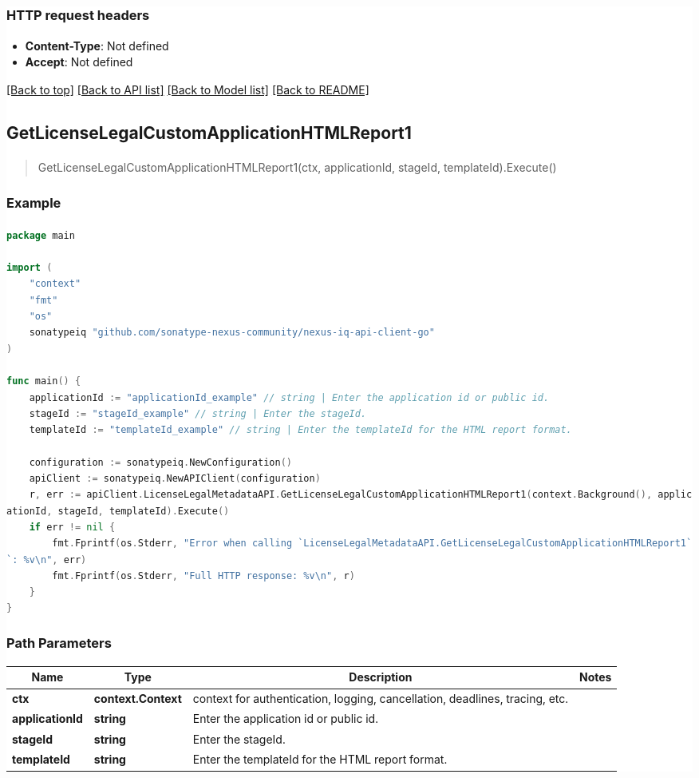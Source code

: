 ### HTTP request headers

- **Content-Type**: Not defined
- **Accept**: Not defined

[[Back to top]](#) [[Back to API list]](../README.md#documentation-for-api-endpoints)
[[Back to Model list]](../README.md#documentation-for-models)
[[Back to README]](../README.md)


## GetLicenseLegalCustomApplicationHTMLReport1

> GetLicenseLegalCustomApplicationHTMLReport1(ctx, applicationId, stageId, templateId).Execute()





### Example

```go
package main

import (
	"context"
	"fmt"
	"os"
	sonatypeiq "github.com/sonatype-nexus-community/nexus-iq-api-client-go"
)

func main() {
	applicationId := "applicationId_example" // string | Enter the application id or public id.
	stageId := "stageId_example" // string | Enter the stageId.
	templateId := "templateId_example" // string | Enter the templateId for the HTML report format.

	configuration := sonatypeiq.NewConfiguration()
	apiClient := sonatypeiq.NewAPIClient(configuration)
	r, err := apiClient.LicenseLegalMetadataAPI.GetLicenseLegalCustomApplicationHTMLReport1(context.Background(), applicationId, stageId, templateId).Execute()
	if err != nil {
		fmt.Fprintf(os.Stderr, "Error when calling `LicenseLegalMetadataAPI.GetLicenseLegalCustomApplicationHTMLReport1``: %v\n", err)
		fmt.Fprintf(os.Stderr, "Full HTTP response: %v\n", r)
	}
}
```

### Path Parameters


Name | Type | Description  | Notes
------------- | ------------- | ------------- | -------------
**ctx** | **context.Context** | context for authentication, logging, cancellation, deadlines, tracing, etc.
**applicationId** | **string** | Enter the application id or public id. | 
**stageId** | **string** | Enter the stageId. | 
**templateId** | **string** | Enter the templateId for the HTML report format. | 
